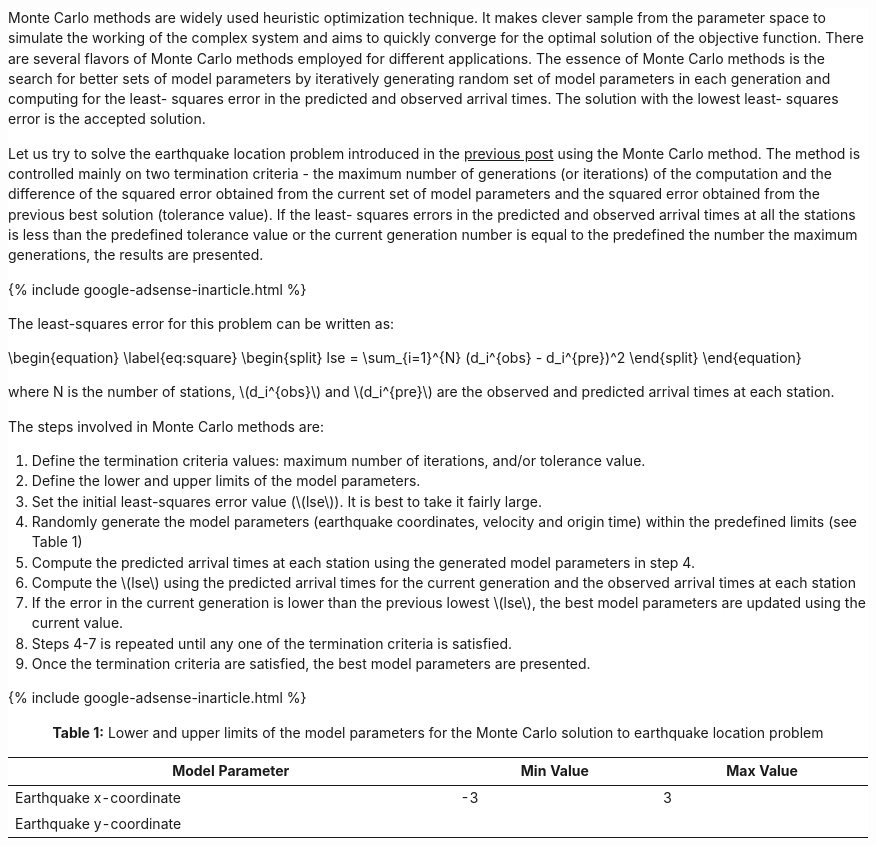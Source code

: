 Monte Carlo methods are widely used heuristic optimization technique. It makes clever sample from the parameter space to simulate the working of the complex system and aims to quickly converge for the optimal solution of the objective function. There are several flavors of Monte Carlo methods employed for different applications. The essence of Monte Carlo methods is the search for better sets of model parameters by iteratively generating random set of model parameters in each generation and computing for the least- squares error in the predicted and observed arrival times. The solution with the lowest least- squares error is the accepted solution.

Let us try to solve the earthquake location problem introduced in the [previous post](/geophysics/least-squares-method/) using the Monte Carlo method. The method is controlled mainly on two termination criteria - the maximum number of generations (or iterations) of the computation and the difference of the squared error obtained from the current set of model parameters and the squared error obtained from the previous best solution (tolerance value). If the least- squares errors in the predicted and observed arrival times at all the stations is less than the predefined tolerance value or the current generation number is equal to the predefined the number the maximum generations, the results are presented.

{% include google-adsense-inarticle.html %}

The least-squares error for this problem can be written as:

\begin{equation}
\label{eq:square}
\begin{split}
lse = \sum\_{i=1}^{N} (d_i^{obs} - d_i^{pre})^2
\end{split}
\end{equation}

where N is the number of stations, \\(d_i^{obs}\\) and \\(d_i^{pre}\\) are the observed and predicted arrival times at each station.

The steps involved in Monte Carlo methods are:

1. Define the termination criteria values: maximum number of iterations, and/or tolerance value.
2. Define the lower and upper limits of the model parameters.
3. Set the initial least-squares error value (\\(lse\\)). It is best to take it fairly large.
4. Randomly generate the model parameters (earthquake coordinates, velocity and origin time) within the predefined limits (see Table 1)
5. Compute the predicted arrival times at each station using the generated model parameters in step 4.
6. Compute the \\(lse\\) using the predicted arrival times for the current generation and the observed arrival times at each station
7. If the error in the current generation is lower than the previous lowest \\(lse\\), the best model parameters are updated using the current value.
8. Steps 4-7 is repeated until any one of the termination criteria is satisfied.
9. Once the termination criteria are satisfied, the best model parameters are presented.

{% include google-adsense-inarticle.html %}

<p align="center"><strong>Table 1:</strong> Lower and upper limits of the model parameters for the Monte Carlo solution to earthquake location problem</p>

<table align="center" style="width: 100%; display: table; margin: auto;">
<thead>
<tr>
<th>Model Parameter</th>
<th>Min Value</th>
<th>Max Value</th>
</tr>
</thead>
<tbody>
<tr>
<td>Earthquake x-coordinate</td>
<td>-3</td>
<td>3</td>
</tr>
<tr>
<td>Earthquake y-coordinate</td>